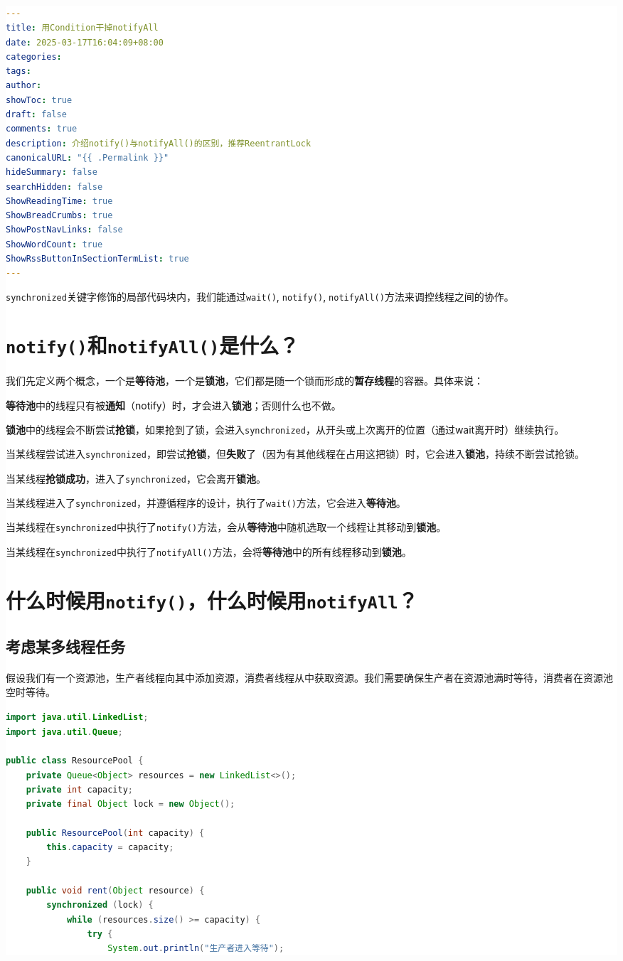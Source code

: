 ```yaml
---
title: 用Condition干掉notifyAll
date: 2025-03-17T16:04:09+08:00
categories: 
tags: 
author: 
showToc: true
draft: false
comments: true
description: 介绍notify()与notifyAll()的区别，推荐ReentrantLock
canonicalURL: "{{ .Permalink }}"
hideSummary: false
searchHidden: false
ShowReadingTime: true
ShowBreadCrumbs: true
ShowPostNavLinks: false
ShowWordCount: true
ShowRssButtonInSectionTermList: true
---
```

`synchronized`关键字修饰的局部代码块内，我们能通过`wait()`, `notify()`, `notifyAll()`方法来调控线程之间的协作。

# `notify()`和`notifyAll()`是什么？

我们先定义两个概念，一个是**等待池**，一个是**锁池**，它们都是随一个锁而形成的**暂存线程**的容器。具体来说：

**等待池**中的线程只有被**通知**（notify）时，才会进入**锁池**；否则什么也不做。

**锁池**中的线程会不断尝试**抢锁**，如果抢到了锁，会进入`synchronized`，从开头或上次离开的位置（通过wait离开时）继续执行。

当某线程尝试进入`synchronized`，即尝试**抢锁**，但**失败**了（因为有其他线程在占用这把锁）时，它会进入**锁池**，持续不断尝试抢锁。

当某线程**抢锁成功**，进入了`synchronized`，它会离开**锁池**。

当某线程进入了`synchronized`，并遵循程序的设计，执行了`wait()`方法，它会进入**等待池**。

当某线程在`synchronized`中执行了`notify()`方法，会从**等待池**中随机选取一个线程让其移动到**锁池**。

当某线程在`synchronized`中执行了`notifyAll()`方法，会将**等待池**中的所有线程移动到**锁池**。

# 什么时候用`notify()`，什么时候用`notifyAll`？

## 考虑某多线程任务

假设我们有一个资源池，生产者线程向其中添加资源，消费者线程从中获取资源。我们需要确保生产者在资源池满时等待，消费者在资源池空时等待。

```java
import java.util.LinkedList;
import java.util.Queue;

public class ResourcePool {
    private Queue<Object> resources = new LinkedList<>();
    private int capacity;
    private final Object lock = new Object();

    public ResourcePool(int capacity) {
        this.capacity = capacity;
    }

    public void rent(Object resource) {
        synchronized (lock) {
            while (resources.size() >= capacity) {
                try {
	                System.out.println("生产者进入等待");
```